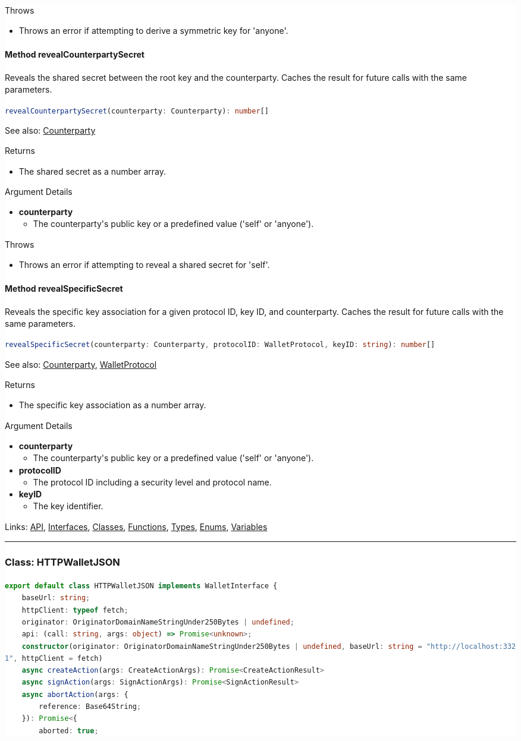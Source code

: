 Throws

- Throws an error if attempting to derive a symmetric key for 'anyone'.

#### Method revealCounterpartySecret

Reveals the shared secret between the root key and the counterparty.
Caches the result for future calls with the same parameters.

```ts
revealCounterpartySecret(counterparty: Counterparty): number[] 
```
See also: [Counterparty](./wallet.md#type-counterparty)

Returns

- The shared secret as a number array.

Argument Details

+ **counterparty**
  + The counterparty's public key or a predefined value ('self' or 'anyone').

Throws

- Throws an error if attempting to reveal a shared secret for 'self'.

#### Method revealSpecificSecret

Reveals the specific key association for a given protocol ID, key ID, and counterparty.
Caches the result for future calls with the same parameters.

```ts
revealSpecificSecret(counterparty: Counterparty, protocolID: WalletProtocol, keyID: string): number[] 
```
See also: [Counterparty](./wallet.md#type-counterparty), [WalletProtocol](./wallet.md#type-walletprotocol)

Returns

- The specific key association as a number array.

Argument Details

+ **counterparty**
  + The counterparty's public key or a predefined value ('self' or 'anyone').
+ **protocolID**
  + The protocol ID including a security level and protocol name.
+ **keyID**
  + The key identifier.

Links: [API](#api), [Interfaces](#interfaces), [Classes](#classes), [Functions](#functions), [Types](#types), [Enums](#enums), [Variables](#variables)

---
### Class: HTTPWalletJSON

```ts
export default class HTTPWalletJSON implements WalletInterface {
    baseUrl: string;
    httpClient: typeof fetch;
    originator: OriginatorDomainNameStringUnder250Bytes | undefined;
    api: (call: string, args: object) => Promise<unknown>;
    constructor(originator: OriginatorDomainNameStringUnder250Bytes | undefined, baseUrl: string = "http://localhost:3321", httpClient = fetch) 
    async createAction(args: CreateActionArgs): Promise<CreateActionResult> 
    async signAction(args: SignActionArgs): Promise<SignActionResult> 
    async abortAction(args: {
        reference: Base64String;
    }): Promise<{
        aborted: true;
```